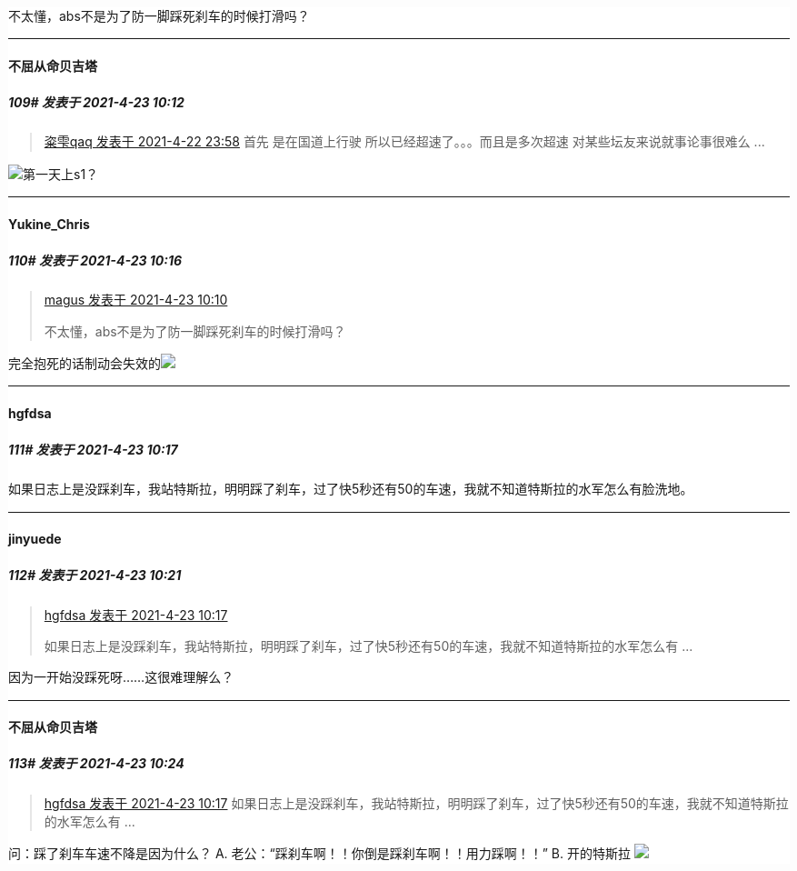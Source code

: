 
不太懂，abs不是为了防一脚踩死刹车的时候打滑吗？


*****

####  不屈从命贝吉塔  
##### 109#       发表于 2021-4-23 10:12


<blockquote><a href="httphttps://bbs.saraba1st.com/2b/forum.php?mod=redirect&amp;goto=findpost&amp;pid=51029499&amp;ptid=2000351" target="_blank">粢雫qaq 发表于 2021-4-22 23:58</a>
首先 是在国道上行驶 所以已经超速了。。。而且是多次超速 对某些坛友来说就事论事很难么 ...</blockquote>
<img src="https://static.saraba1st.com/image/smiley/face2017/067.png" referrerpolicy="no-referrer">第一天上s1？


*****

####  Yukine_Chris  
##### 110#       发表于 2021-4-23 10:16


<blockquote><a href="httphttps://bbs.saraba1st.com/2b/forum.php?mod=redirect&amp;goto=findpost&amp;pid=51031837&amp;ptid=2000351" target="_blank">magus 发表于 2021-4-23 10:10</a>

不太懂，abs不是为了防一脚踩死刹车的时候打滑吗？</blockquote>
完全抱死的话制动会失效的<img src="https://static.saraba1st.com/image/smiley/face2017/067.png" referrerpolicy="no-referrer">


*****

####  hgfdsa  
##### 111#       发表于 2021-4-23 10:17


如果日志上是没踩刹车，我站特斯拉，明明踩了刹车，过了快5秒还有50的车速，我就不知道特斯拉的水军怎么有脸洗地。


*****

####  jinyuede  
##### 112#       发表于 2021-4-23 10:21


<blockquote><a href="httphttps://bbs.saraba1st.com/2b/forum.php?mod=redirect&amp;goto=findpost&amp;pid=51031924&amp;ptid=2000351" target="_blank">hgfdsa 发表于 2021-4-23 10:17</a>

如果日志上是没踩刹车，我站特斯拉，明明踩了刹车，过了快5秒还有50的车速，我就不知道特斯拉的水军怎么有 ...</blockquote>
因为一开始没踩死呀……这很难理解么？


*****

####  不屈从命贝吉塔  
##### 113#       发表于 2021-4-23 10:24


<blockquote><a href="httphttps://bbs.saraba1st.com/2b/forum.php?mod=redirect&amp;goto=findpost&amp;pid=51031924&amp;ptid=2000351" target="_blank">hgfdsa 发表于 2021-4-23 10:17</a>
如果日志上是没踩刹车，我站特斯拉，明明踩了刹车，过了快5秒还有50的车速，我就不知道特斯拉的水军怎么有 ...</blockquote>
问：踩了刹车车速不降是因为什么？
A. 老公：“踩刹车啊！！你倒是踩刹车啊！！用力踩啊！！”
B. 开的特斯拉
<img src="https://static.saraba1st.com/image/smiley/face2017/067.png" referrerpolicy="no-referrer">
